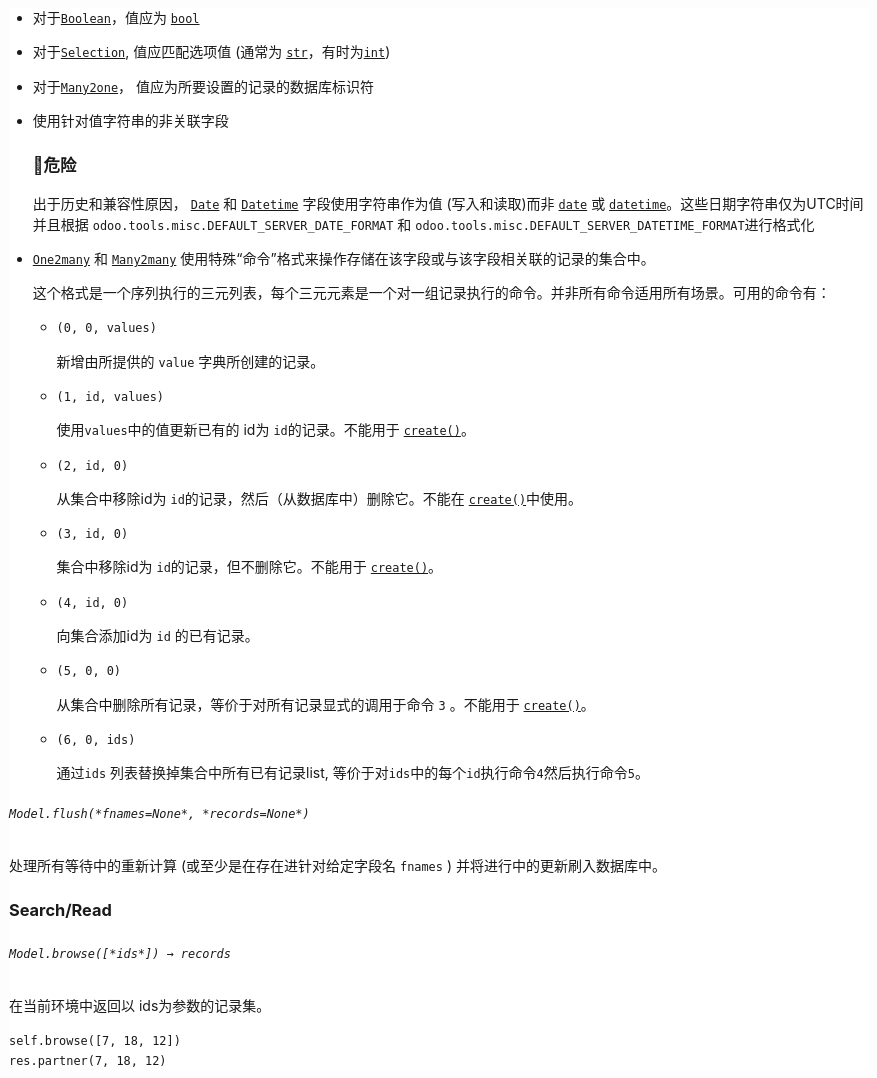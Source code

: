 - 对于[`Boolean`](#odoo.fields.Boolean)，值应为 [`bool`](https://docs.python.org/3/library/functions.html#bool)

- 对于[`Selection`](#odoo.fields.Selection), 值应匹配选项值 (通常为 [`str`](https://docs.python.org/3/library/stdtypes.html#str)，有时为[`int`](https://docs.python.org/3/library/functions.html#int))

- 对于[`Many2one`](#odoo.fields.Many2one)， 值应为所要设置的记录的数据库标识符

- 使用针对值字符串的非关联字段

  ### 🚫危险

  出于历史和兼容性原因， [`Date`](#odoo.fields.Date) 和 [`Datetime`](#odoo.fields.Datetime) 字段使用字符串作为值 (写入和读取)而非 [`date`](https://docs.python.org/3/library/datetime.html#datetime.date) 或 [`datetime`](https://docs.python.org/3/library/datetime.html#datetime.datetime)。这些日期字符串仅为UTC时间并且根据 `odoo.tools.misc.DEFAULT_SERVER_DATE_FORMAT` 和 `odoo.tools.misc.DEFAULT_SERVER_DATETIME_FORMAT`进行格式化

- [`One2many`](#odoo.fields.One2many) 和 [`Many2many`](#odoo.fields.Many2many) 使用特殊“命令”格式来操作存储在该字段或与该字段相关联的记录的集合中。

  这个格式是一个序列执行的三元列表，每个三元元素是一个对一组记录执行的命令。并非所有命令适用所有场景。可用的命令有：

  - `(0, 0, values)`

    新增由所提供的 `value` 字典所创建的记录。

  - `(1, id, values)`

    使用`values`中的值更新已有的 id为 `id`的记录。不能用于 [`create()`](#odoo.models.Model.create)。

  - `(2, id, 0)`

    从集合中移除id为 `id`的记录，然后（从数据库中）删除它。不能在 [`create()`](#odoo.models.Model.create)中使用。

  - `(3, id, 0)`

    集合中移除id为 `id`的记录，但不删除它。不能用于 [`create()`](#odoo.models.Model.create)。

  - `(4, id, 0)`

    向集合添加id为 `id` 的已有记录。

  - `(5, 0, 0)`

    从集合中删除所有记录，等价于对所有记录显式的调用于命令 `3` 。不能用于 [`create()`](#odoo.models.Model.create)。

  - `(6, 0, ids)`

    通过`ids` 列表替换掉集合中所有已有记录list, 等价于对`ids`中的每个`id`执行命令`4`然后执行命令`5`。

###### `Model.flush(*fnames=None*, *records=None*)`

处理所有等待中的重新计算 (或至少是在存在进针对给定字段名 `fnames` ) 并将进行中的更新刷入数据库中。

### Search/Read

###### `Model.browse([*ids*]) → records`

在当前环境中返回以 ids为参数的记录集。

```
self.browse([7, 18, 12])
res.partner(7, 18, 12)
```
